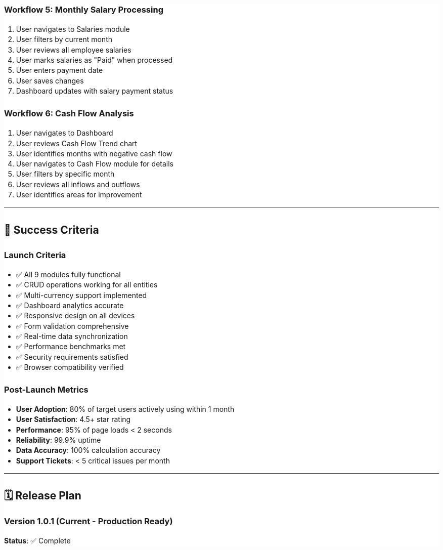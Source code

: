 ### Workflow 5: Monthly Salary Processing
1. User navigates to Salaries module
2. User filters by current month
3. User reviews all employee salaries
4. User marks salaries as "Paid" when processed
5. User enters payment date
6. User saves changes
7. Dashboard updates with salary payment status

### Workflow 6: Cash Flow Analysis
1. User navigates to Dashboard
2. User reviews Cash Flow Trend chart
3. User identifies months with negative cash flow
4. User navigates to Cash Flow module for details
5. User filters by specific month
6. User reviews all inflows and outflows
7. User identifies areas for improvement

---

## 🚦 Success Criteria

### Launch Criteria
- ✅ All 9 modules fully functional
- ✅ CRUD operations working for all entities
- ✅ Multi-currency support implemented
- ✅ Dashboard analytics accurate
- ✅ Responsive design on all devices
- ✅ Form validation comprehensive
- ✅ Real-time data synchronization
- ✅ Performance benchmarks met
- ✅ Security requirements satisfied
- ✅ Browser compatibility verified

### Post-Launch Metrics
- **User Adoption**: 80% of target users actively using within 1 month
- **User Satisfaction**: 4.5+ star rating
- **Performance**: 95% of page loads < 2 seconds
- **Reliability**: 99.9% uptime
- **Data Accuracy**: 100% calculation accuracy
- **Support Tickets**: < 5 critical issues per month

---

## 🗓️ Release Plan

### Version 1.0.1 (Current - Production Ready)
**Status**: ✅ Complete
